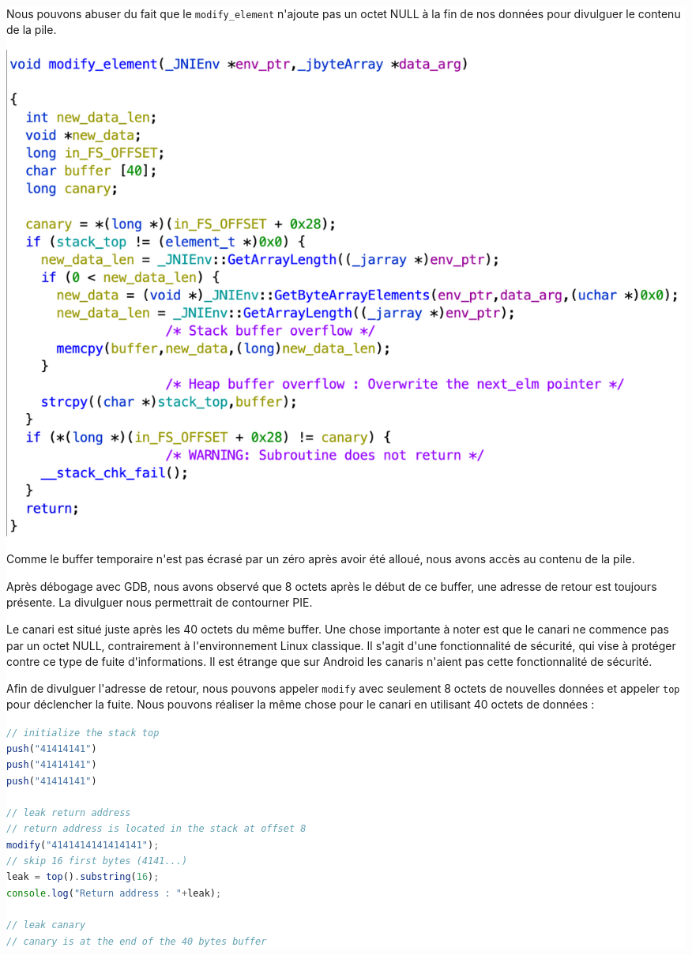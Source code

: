 Nous pouvons abuser du fait que le `modify_element` n'ajoute pas un octet NULL à la fin de nos données pour divulguer le contenu de la pile.

![](/assets/posts/2021-07-18-Tridroid-Google-CTF-2021/modify.png)

Comme le buffer temporaire n'est pas écrasé par un zéro après avoir été alloué, nous avons accès au contenu de la pile.

Après débogage avec GDB, nous avons observé que 8 octets après le début de ce buffer, une adresse de retour est toujours présente. La divulguer nous permettrait de contourner PIE.

Le canari est situé juste après les 40 octets du même buffer. Une chose importante à noter est que le canari ne commence pas par un octet NULL, contrairement à l'environnement Linux classique. Il s'agit d'une fonctionnalité de sécurité, qui vise à protéger contre ce type de fuite d'informations. Il est étrange que sur Android les canaris n'aient pas cette fonctionnalité de sécurité.

Afin de divulguer l'adresse de retour, nous pouvons appeler `modify` avec seulement 8 octets de nouvelles données et appeler `top` pour déclencher la fuite. Nous pouvons réaliser la même chose pour le canari en utilisant 40 octets de données :

```javascript
// initialize the stack top
push("41414141")
push("41414141")
push("41414141")

// leak return address
// return address is located in the stack at offset 8
modify("4141414141414141");
// skip 16 first bytes (4141...)
leak = top().substring(16);
console.log("Return address : "+leak);

// leak canary
// canary is at the end of the 40 bytes buffer
```
